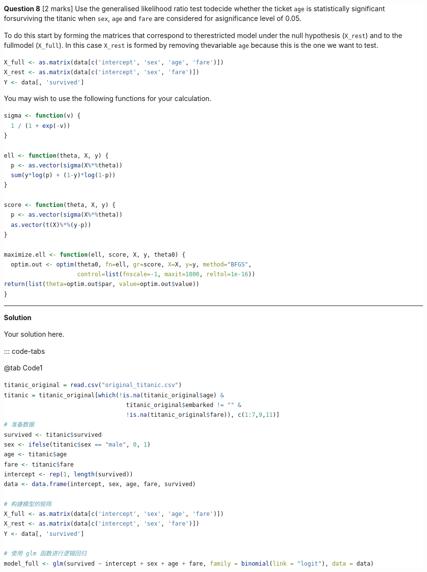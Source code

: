 **Question 8** [2 marks] Use the generalised likelihood ratio test todecide whether the ticket `age` is statistically significant forsurviving the titanic when `sex`, `age` and `fare` are considered for asignificance level of 0.05.

To do this start by forming the matrices that correspond to therestricted model under the null hypothesis (`X_rest`) and to the fullmodel (`X_full`). In this case `X_rest` is formed by removing thevariable `age` because this is the one we want to test.

```r
X_full <- as.matrix(data[c('intercept', 'sex', 'age', 'fare')])
X_rest <- as.matrix(data[c('intercept', 'sex', 'fare')])
Y <- data[, 'survived']
```

You may wish to use the following functions for your calculation.

```r
sigma <- function(v) {
  1 / (1 + exp(-v))
}

ell <- function(theta, X, y) {
  p <- as.vector(sigma(X%*%theta))
  sum(y*log(p) + (1-y)*log(1-p))
}

score <- function(theta, X, y) {
  p <- as.vector(sigma(X%*%theta))
  as.vector(t(X)%*%(y-p))
}

maximize.ell <- function(ell, score, X, y, theta0) {
  optim.out <- optim(theta0, fn=ell, gr=score, X=X, y=y, method="BFGS",
                     control=list(fnscale=-1, maxit=1000, reltol=1e-16))
return(list(theta=optim.out$par, value=optim.out$value))
}
```

------------------------------------------------------------------------

**Solution**

Your solution here.

::: code-tabs

@tab Code1

```r
titanic_original = read.csv("original_titanic.csv")
titanic = titanic_original[which(!is.na(titanic_original$age) & 
                                   titanic_original$embarked != "" &
                                   !is.na(titanic_original$fare)), c(1:7,9,11)]
# 准备数据
survived <- titanic$survived
sex <- ifelse(titanic$sex == "male", 0, 1)
age <- titanic$age
fare <- titanic$fare
intercept <- rep(1, length(survived))
data <- data.frame(intercept, sex, age, fare, survived)

# 构建模型的矩阵
X_full <- as.matrix(data[c('intercept', 'sex', 'age', 'fare')])
X_rest <- as.matrix(data[c('intercept', 'sex', 'fare')])
Y <- data[, 'survived']

# 使用 glm 函数进行逻辑回归
model_full <- glm(survived ~ intercept + sex + age + fare, family = binomial(link = "logit"), data = data)
```